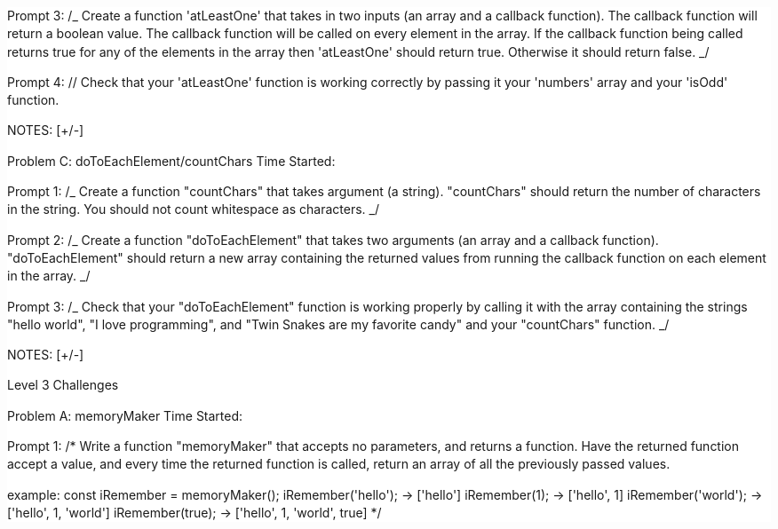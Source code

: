 Prompt 3:
/_
Create a function 'atLeastOne' that takes in two inputs (an array and a callback function).
The callback function will return a boolean value.
The callback function will be called on every element in the array. If the callback function being called returns true for any of the elements in the array then 'atLeastOne' should return true. Otherwise it should return false.
_/

Prompt 4:
// Check that your 'atLeastOne' function is working correctly by passing it your 'numbers' array and your 'isOdd' function.

NOTES:
[+/-]

Problem C: doToEachElement/countChars
Time Started:

Prompt 1:
/_
Create a function "countChars" that takes argument (a string).
"countChars" should return the number of characters in the string. You should not count whitespace as characters.
_/

Prompt 2:
/_
Create a function "doToEachElement" that takes two arguments (an array and a callback function).
"doToEachElement" should return a new array containing the returned values from running the callback function on each element in the array.
_/

Prompt 3:
/_
Check that your "doToEachElement" function is working properly by calling it with the array containing the strings "hello world", "I love programming", and "Twin Snakes are my favorite candy" and your "countChars" function.
_/

NOTES:
[+/-]

Level 3 Challenges

Problem A: memoryMaker
Time Started:

Prompt 1:
/\*
Write a function "memoryMaker" that accepts no parameters, and returns a function. Have the returned function accept a value, and every time the returned function is called, return an array of all the previously passed values.

example:
const iRemember = memoryMaker();
iRemember('hello'); -> ['hello']
iRemember(1); -> ['hello', 1]
iRemember('world'); -> ['hello', 1, 'world']
iRemember(true); -> ['hello', 1, 'world', true]
\*/
